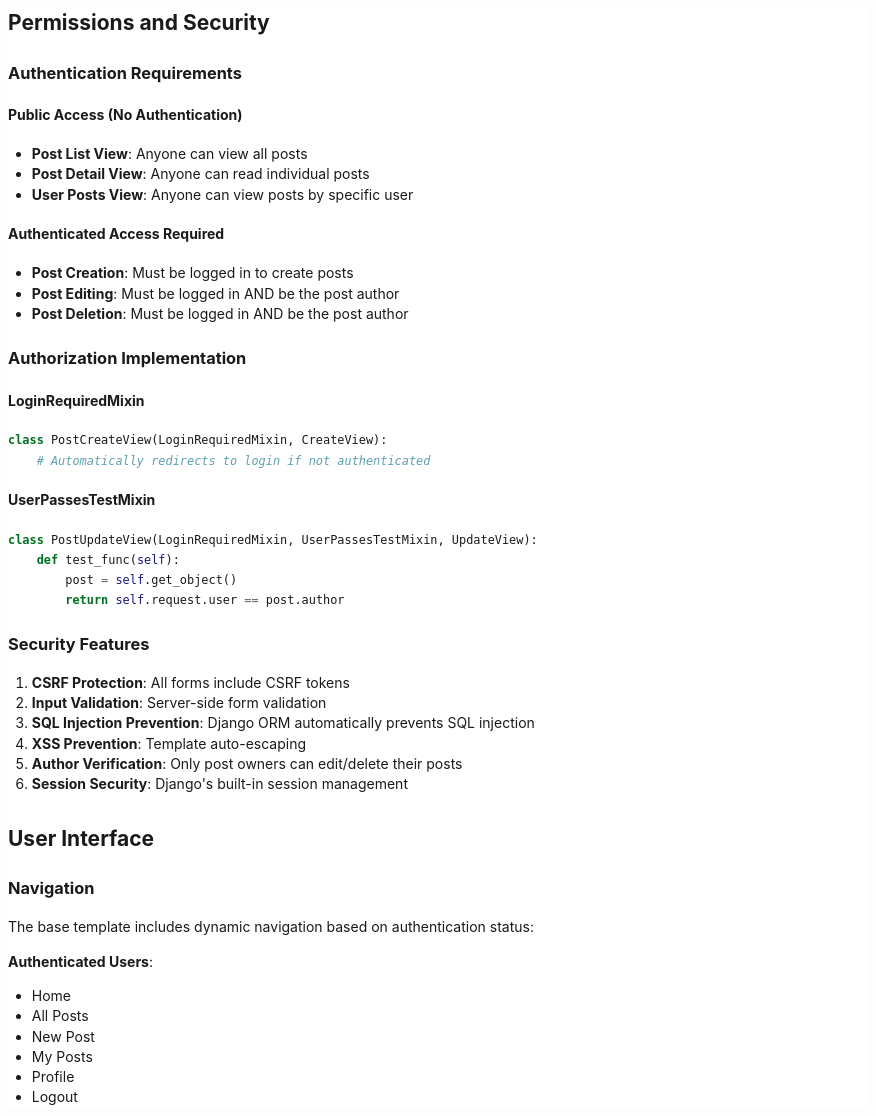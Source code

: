 ## Permissions and Security

### Authentication Requirements

#### Public Access (No Authentication)
- **Post List View**: Anyone can view all posts
- **Post Detail View**: Anyone can read individual posts
- **User Posts View**: Anyone can view posts by specific user

#### Authenticated Access Required
- **Post Creation**: Must be logged in to create posts
- **Post Editing**: Must be logged in AND be the post author
- **Post Deletion**: Must be logged in AND be the post author

### Authorization Implementation

#### LoginRequiredMixin
```python
class PostCreateView(LoginRequiredMixin, CreateView):
    # Automatically redirects to login if not authenticated
```

#### UserPassesTestMixin
```python
class PostUpdateView(LoginRequiredMixin, UserPassesTestMixin, UpdateView):
    def test_func(self):
        post = self.get_object()
        return self.request.user == post.author
```

### Security Features

1. **CSRF Protection**: All forms include CSRF tokens
2. **Input Validation**: Server-side form validation
3. **SQL Injection Prevention**: Django ORM automatically prevents SQL injection
4. **XSS Prevention**: Template auto-escaping
5. **Author Verification**: Only post owners can edit/delete their posts
6. **Session Security**: Django's built-in session management

## User Interface

### Navigation

The base template includes dynamic navigation based on authentication status:

**Authenticated Users**:
- Home
- All Posts
- New Post
- My Posts
- Profile
- Logout
